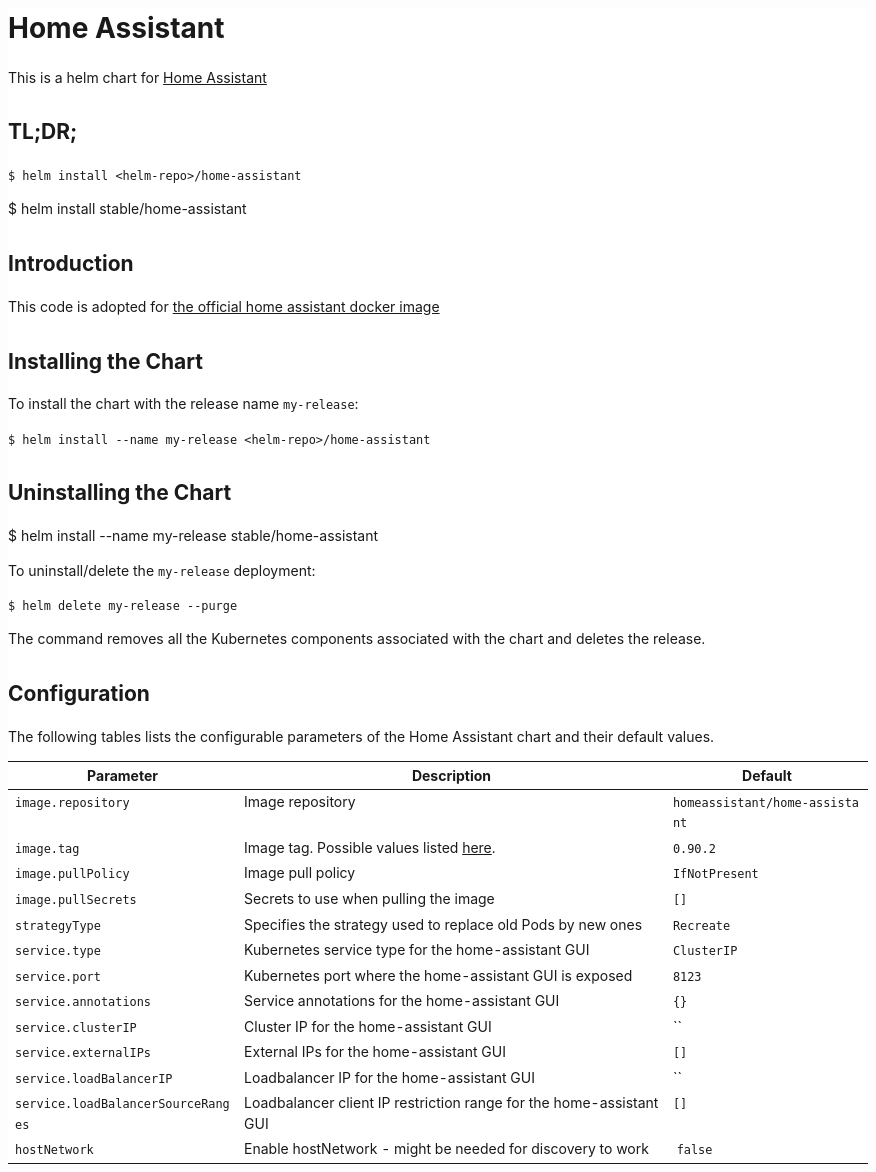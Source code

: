 # Home Assistant

This is a helm chart for [Home Assistant](https://www.home-assistant.io/)

## TL;DR;

```console
$ helm install <helm-repo>/home-assistant
```

$ helm install stable/home-assistant
## Introduction

This code is adopted for [the official home assistant docker image](https://hub.docker.com/r/homeassistant/home-assistant/)

## Installing the Chart

To install the chart with the release name `my-release`:

```console
$ helm install --name my-release <helm-repo>/home-assistant
```
## Uninstalling the Chart
$ helm install --name my-release stable/home-assistant

To uninstall/delete the `my-release` deployment:

```console
$ helm delete my-release --purge
```

The command removes all the Kubernetes components associated with the chart and deletes the release.

## Configuration

The following tables lists the configurable parameters of the Home Assistant chart and their default values.

| Parameter                  | Description                         | Default                                                 |
|----------------------------|-------------------------------------|---------------------------------------------------------|
| `image.repository`         | Image repository | `homeassistant/home-assistant` |
| `image.tag`                | Image tag. Possible values listed [here](https://hub.docker.com/r/homeassistant/home-assistant/tags/).| `0.90.2`|
| `image.pullPolicy`         | Image pull policy | `IfNotPresent` |
| `image.pullSecrets`        | Secrets to use when pulling the image | `[]` |
| `strategyType`             | Specifies the strategy used to replace old Pods by new ones | `Recreate` |
| `service.type`             | Kubernetes service type for the home-assistant GUI | `ClusterIP` |
| `service.port`             | Kubernetes port where the home-assistant GUI is exposed| `8123` |
| `service.annotations`      | Service annotations for the home-assistant GUI | `{}` |
| `service.clusterIP`   | Cluster IP for the home-assistant GUI | `` |
| `service.externalIPs`   | External IPs for the home-assistant GUI | `[]` |
| `service.loadBalancerIP`   | Loadbalancer IP for the home-assistant GUI | `` |
| `service.loadBalancerSourceRanges`   | Loadbalancer client IP restriction range for the home-assistant GUI | `[]` |
| `hostNetwork`              | Enable hostNetwork - might be needed for discovery to work | `false` |